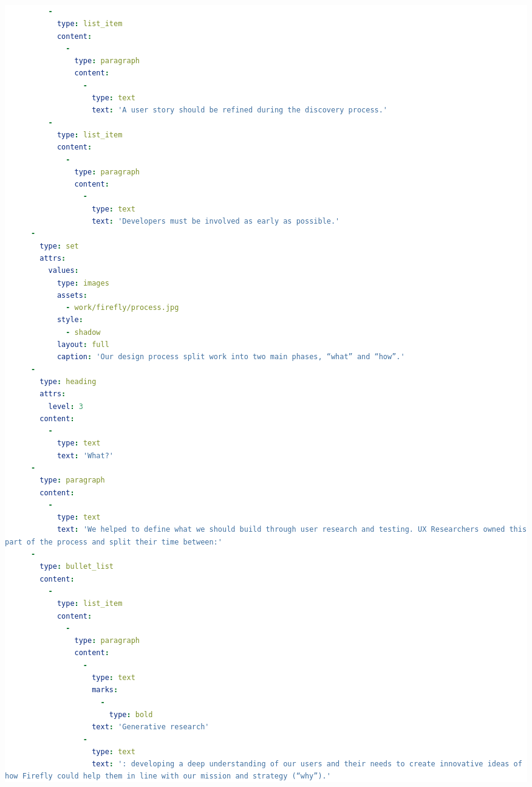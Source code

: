 ```yaml
          -
            type: list_item
            content:
              -
                type: paragraph
                content:
                  -
                    type: text
                    text: 'A user story should be refined during the discovery process.'
          -
            type: list_item
            content:
              -
                type: paragraph
                content:
                  -
                    type: text
                    text: 'Developers must be involved as early as possible.'
      -
        type: set
        attrs:
          values:
            type: images
            assets:
              - work/firefly/process.jpg
            style:
              - shadow
            layout: full
            caption: 'Our design process split work into two main phases, “what” and “how”.'
      -
        type: heading
        attrs:
          level: 3
        content:
          -
            type: text
            text: 'What?'
      -
        type: paragraph
        content:
          -
            type: text
            text: 'We helped to define what we should build through user research and testing. UX Researchers owned this part of the process and split their time between:'
      -
        type: bullet_list
        content:
          -
            type: list_item
            content:
              -
                type: paragraph
                content:
                  -
                    type: text
                    marks:
                      -
                        type: bold
                    text: 'Generative research'
                  -
                    type: text
                    text: ': developing a deep understanding of our users and their needs to create innovative ideas of how Firefly could help them in line with our mission and strategy (“why”).'
```